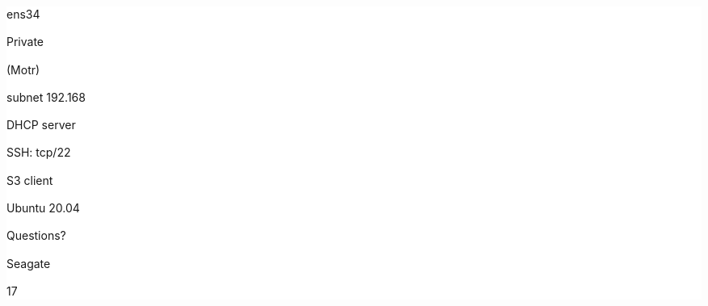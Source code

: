 ens34

Private

(Motr)

subnet 192.168

DHCP server

SSH: tcp/22

S3 client

Ubuntu 20.04





Questions?

Seagate

17

